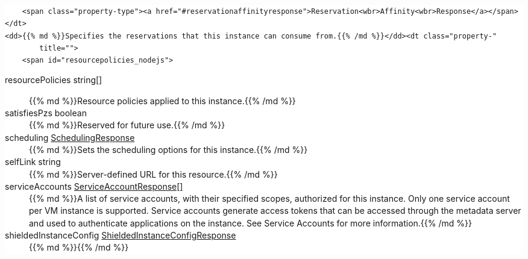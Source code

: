         <span class="property-type"><a href="#reservationaffinityresponse">Reservation<wbr>Affinity<wbr>Response</a></span>
    </dt>
    <dd>{{% md %}}Specifies the reservations that this instance can consume from.{{% /md %}}</dd><dt class="property-"
            title="">
        <span id="resourcepolicies_nodejs">
<a href="#resourcepolicies_nodejs" style="color: inherit; text-decoration: inherit;">resource<wbr>Policies</a>
</span>
        <span class="property-indicator"></span>
        <span class="property-type">string[]</span>
    </dt>
    <dd>{{% md %}}Resource policies applied to this instance.{{% /md %}}</dd><dt class="property-"
            title="">
        <span id="satisfiespzs_nodejs">
<a href="#satisfiespzs_nodejs" style="color: inherit; text-decoration: inherit;">satisfies<wbr>Pzs</a>
</span>
        <span class="property-indicator"></span>
        <span class="property-type">boolean</span>
    </dt>
    <dd>{{% md %}}Reserved for future use.{{% /md %}}</dd><dt class="property-"
            title="">
        <span id="scheduling_nodejs">
<a href="#scheduling_nodejs" style="color: inherit; text-decoration: inherit;">scheduling</a>
</span>
        <span class="property-indicator"></span>
        <span class="property-type"><a href="#schedulingresponse">Scheduling<wbr>Response</a></span>
    </dt>
    <dd>{{% md %}}Sets the scheduling options for this instance.{{% /md %}}</dd><dt class="property-"
            title="">
        <span id="selflink_nodejs">
<a href="#selflink_nodejs" style="color: inherit; text-decoration: inherit;">self<wbr>Link</a>
</span>
        <span class="property-indicator"></span>
        <span class="property-type">string</span>
    </dt>
    <dd>{{% md %}}Server-defined URL for this resource.{{% /md %}}</dd><dt class="property-"
            title="">
        <span id="serviceaccounts_nodejs">
<a href="#serviceaccounts_nodejs" style="color: inherit; text-decoration: inherit;">service<wbr>Accounts</a>
</span>
        <span class="property-indicator"></span>
        <span class="property-type"><a href="#serviceaccountresponse">Service<wbr>Account<wbr>Response[]</a></span>
    </dt>
    <dd>{{% md %}}A list of service accounts, with their specified scopes, authorized for this instance. Only one service account per VM instance is supported. Service accounts generate access tokens that can be accessed through the metadata server and used to authenticate applications on the instance. See Service Accounts for more information.{{% /md %}}</dd><dt class="property-"
            title="">
        <span id="shieldedinstanceconfig_nodejs">
<a href="#shieldedinstanceconfig_nodejs" style="color: inherit; text-decoration: inherit;">shielded<wbr>Instance<wbr>Config</a>
</span>
        <span class="property-indicator"></span>
        <span class="property-type"><a href="#shieldedinstanceconfigresponse">Shielded<wbr>Instance<wbr>Config<wbr>Response</a></span>
    </dt>
    <dd>{{% md %}}{{% /md %}}</dd><dt class="property-"
            title="">
        <span id="shieldedinstanceintegritypolicy_nodejs">